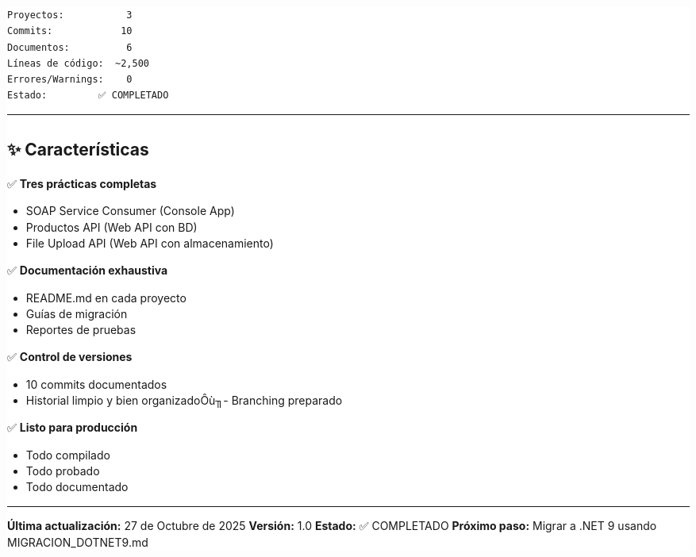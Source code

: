```
Proyectos:           3
Commits:            10
Documentos:          6
Líneas de código:  ~2,500
Errores/Warnings:    0
Estado:         ✅ COMPLETADO
```

---

## ✨ Características

✅ **Tres prácticas completas**
- SOAP Service Consumer (Console App)
- Productos API (Web API con BD)
- File Upload API (Web API con almacenamiento)

✅ **Documentación exhaustiva**
- README.md en cada proyecto
- Guías de migración
- Reportes de pruebas

✅ **Control de versiones**
- 10 commits documentados
- Historial limpio y bien organizadoÔù╖- Branching preparado

✅ **Listo para producción**
- Todo compilado
- Todo probado
- Todo documentado

---

**Última actualización:** 27 de Octubre de 2025
**Versión:** 1.0
**Estado:** ✅ COMPLETADO
**Próximo paso:** Migrar a .NET 9 usando MIGRACION_DOTNET9.md
